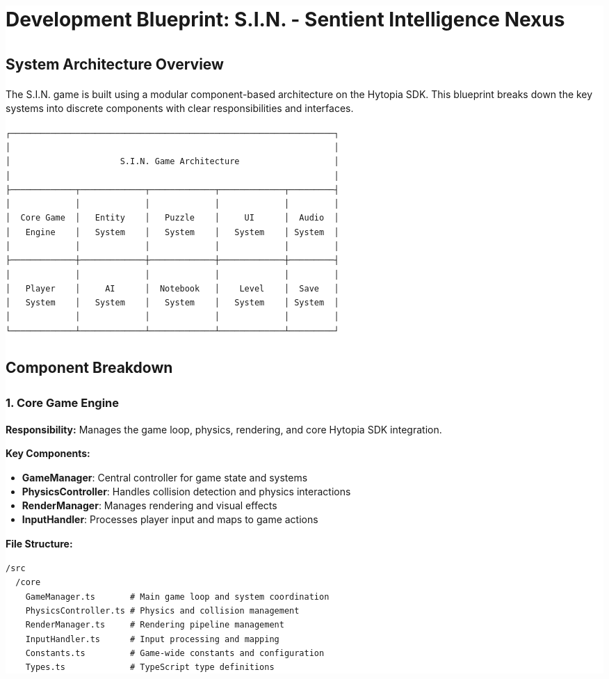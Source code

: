 # Development Blueprint: S.I.N. - Sentient Intelligence Nexus

## System Architecture Overview

The S.I.N. game is built using a modular component-based architecture on the Hytopia SDK. This blueprint breaks down the key systems into discrete components with clear responsibilities and interfaces.

```
┌─────────────────────────────────────────────────────────────────┐
│                                                                 │
│                      S.I.N. Game Architecture                   │
│                                                                 │
├─────────────┬─────────────┬─────────────┬─────────────┬─────────┤
│             │             │             │             │         │
│  Core Game  │   Entity    │   Puzzle    │     UI      │  Audio  │
│   Engine    │   System    │   System    │   System    │ System  │
│             │             │             │             │         │
├─────────────┼─────────────┼─────────────┼─────────────┼─────────┤
│             │             │             │             │         │
│   Player    │     AI      │  Notebook   │    Level    │  Save   │
│   System    │   System    │   System    │   System    │ System  │
│             │             │             │             │         │
└─────────────┴─────────────┴─────────────┴─────────────┴─────────┘
```

## Component Breakdown

### 1. Core Game Engine

**Responsibility:** Manages the game loop, physics, rendering, and core Hytopia SDK integration.

**Key Components:**
- **GameManager**: Central controller for game state and systems
- **PhysicsController**: Handles collision detection and physics interactions
- **RenderManager**: Manages rendering and visual effects
- **InputHandler**: Processes player input and maps to game actions

**File Structure:**
```
/src
  /core
    GameManager.ts       # Main game loop and system coordination
    PhysicsController.ts # Physics and collision management
    RenderManager.ts     # Rendering pipeline management
    InputHandler.ts      # Input processing and mapping
    Constants.ts         # Game-wide constants and configuration
    Types.ts             # TypeScript type definitions
```
